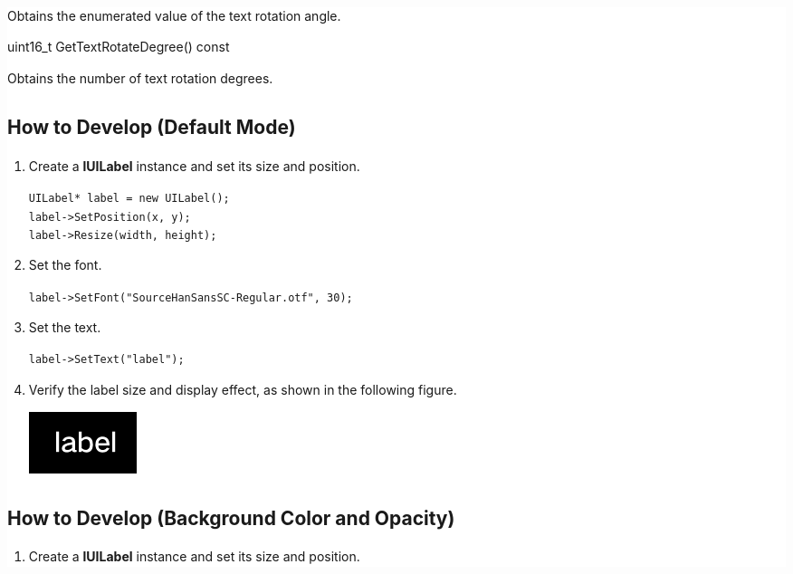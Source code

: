 </td>
<td class="cellrowborder" valign="top" width="53.63%" headers="mcps1.2.3.1.2 "><p id="p18748151544319"><a name="p18748151544319"></a><a name="p18748151544319"></a>Obtains the enumerated value of the text rotation angle.</p>
</td>
</tr>
<tr id="row4748615154315"><td class="cellrowborder" valign="top" width="46.37%" headers="mcps1.2.3.1.1 "><p id="p20748141515431"><a name="p20748141515431"></a><a name="p20748141515431"></a>uint16_t GetTextRotateDegree() const</p>
</td>
<td class="cellrowborder" valign="top" width="53.63%" headers="mcps1.2.3.1.2 "><p id="p37481315144310"><a name="p37481315144310"></a><a name="p37481315144310"></a>Obtains the number of text rotation degrees.</p>
</td>
</tr>
</tbody>
</table>

## How to Develop \(Default Mode\)<a name="section83221538114410"></a>

1.  Create a  **lUILabel**  instance and set its size and position.

    ```
    UILabel* label = new UILabel();
    label->SetPosition(x, y);
    label->Resize(width, height);
    ```

2.  Set the font.

    ```
    label->SetFont("SourceHanSansSC-Regular.otf", 30);
    ```

3.  Set the text.

    ```
    label->SetText("label");
    ```

4.  Verify the label size and display effect, as shown in the following figure.

    ![](figures/en-us_image_0000001051782526.png)


## How to Develop \(Background Color and Opacity\)<a name="section933360204510"></a>

1.  Create a  **lUILabel**  instance and set its size and position.
